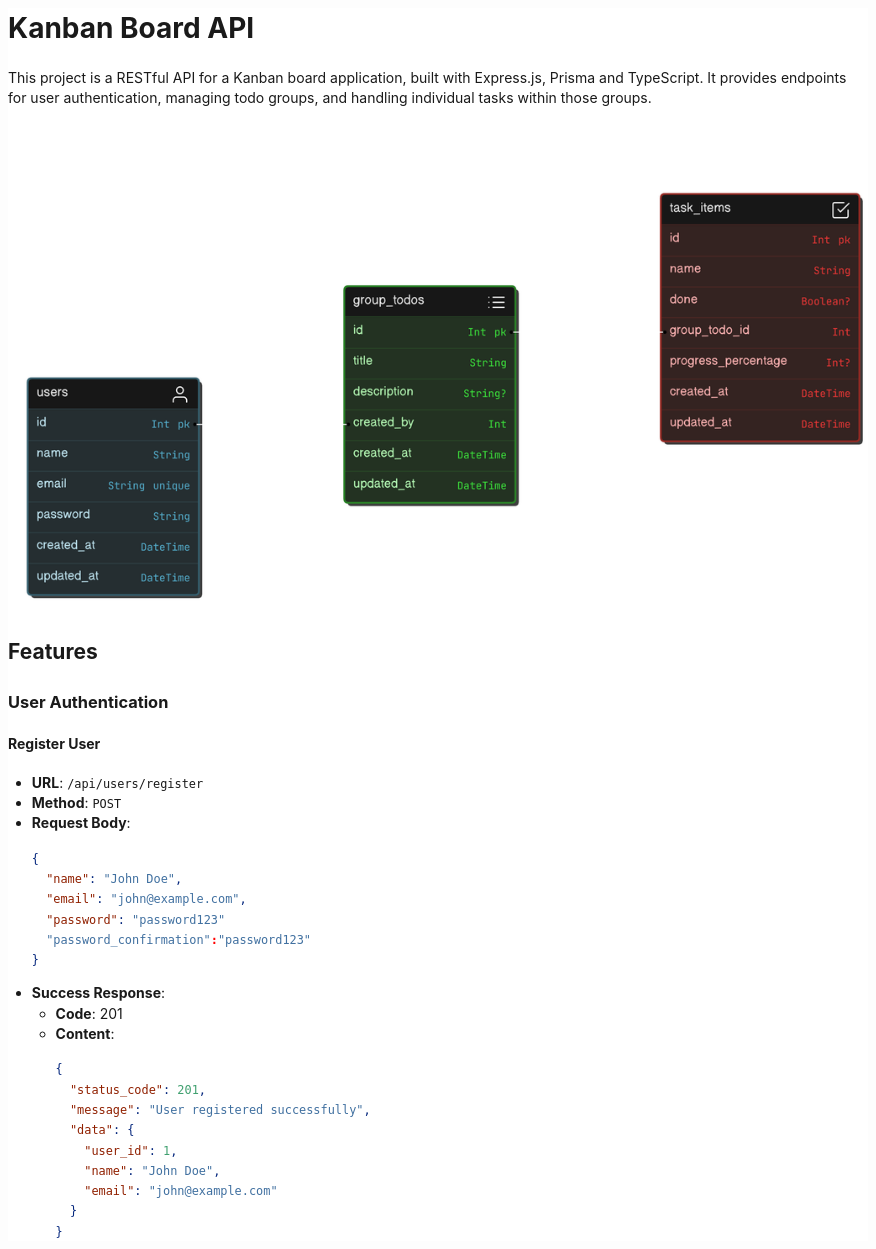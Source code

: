 # Kanban Board API

This project is a RESTful API for a Kanban board application, built with Express.js, Prisma and TypeScript. It provides endpoints for user authentication, managing todo groups, and handling individual tasks within those groups.

<img src="./src/ERD_Diagram_Simple_kanban_BE.png" alt="diagram" />

## Features

### User Authentication

#### Register User

- **URL**: `/api/users/register`
- **Method**: `POST`
- **Request Body**:
  ```json
  {
    "name": "John Doe",
    "email": "john@example.com",
    "password": "password123"
    "password_confirmation":"password123"
  }
  ```
- **Success Response**:
  - **Code**: 201
  - **Content**:
    ```json
    {
      "status_code": 201,
      "message": "User registered successfully",
      "data": {
        "user_id": 1,
        "name": "John Doe",
        "email": "john@example.com"
      }
    }